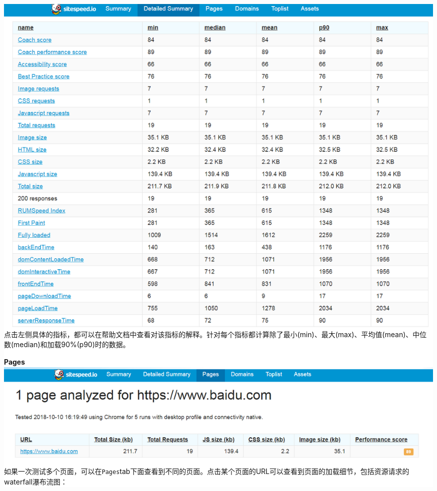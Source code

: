 <img src="/image/sitespeed_details.png"  width="900px">
点击左侧具体的指标，都可以在帮助文档中查看对该指标的解释。针对每个指标都计算除了最小(min)、最大(max)、平均值(mean)、中位数(median)和加载90%(p90)时的数据。

**Pages**
<img src="/image/sitespeed_pages.png"  width="900px">
如果一次测试多个页面，可以在`Pages`tab下面查看到不同的页面。点击某个页面的URL可以查看到页面的加载细节，包括资源请求的waterfall瀑布流图：